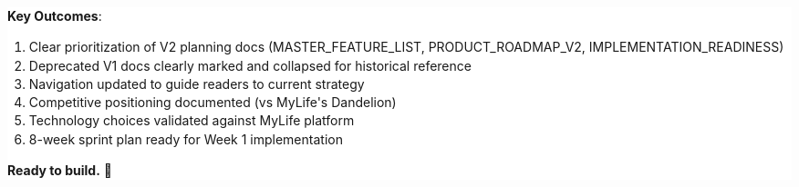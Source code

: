 **Key Outcomes**:
1. Clear prioritization of V2 planning docs (MASTER_FEATURE_LIST, PRODUCT_ROADMAP_V2, IMPLEMENTATION_READINESS)
2. Deprecated V1 docs clearly marked and collapsed for historical reference
3. Navigation updated to guide readers to current strategy
4. Competitive positioning documented (vs MyLife's Dandelion)
5. Technology choices validated against MyLife platform
6. 8-week sprint plan ready for Week 1 implementation

**Ready to build.** 🚀
